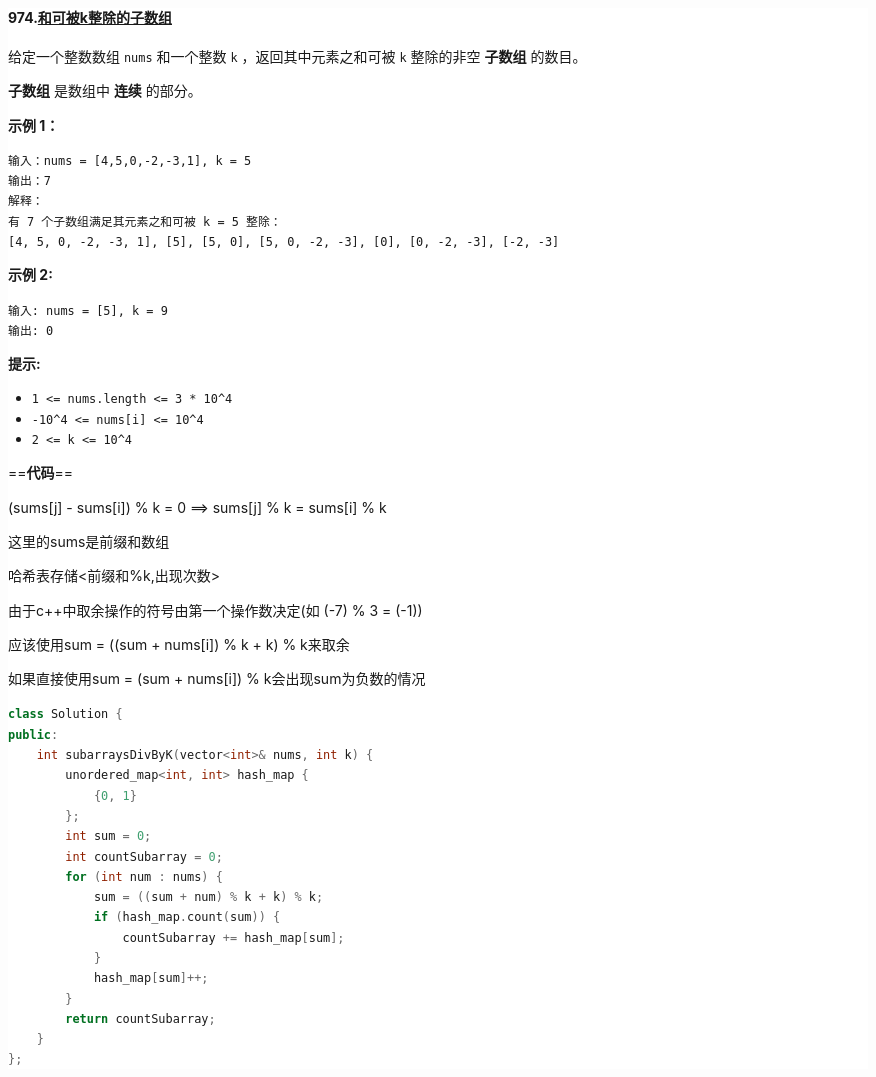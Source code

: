 

#### 974.[和可被k整除的子数组](https://leetcode.cn/problems/subarray-sums-divisible-by-k/description/)

给定一个整数数组 `nums` 和一个整数 `k` ，返回其中元素之和可被 `k` 整除的非空 **子数组** 的数目。

**子数组** 是数组中 **连续** 的部分。

 

**示例 1：**

```
输入：nums = [4,5,0,-2,-3,1], k = 5
输出：7
解释：
有 7 个子数组满足其元素之和可被 k = 5 整除：
[4, 5, 0, -2, -3, 1], [5], [5, 0], [5, 0, -2, -3], [0], [0, -2, -3], [-2, -3]
```

**示例 2:**

```
输入: nums = [5], k = 9
输出: 0
```

 

**提示:**

- `1 <= nums.length <= 3 * 10^4`
- `-10^4 <= nums[i] <= 10^4`
- `2 <= k <= 10^4`



==**代码**==

(sums[j] - sums[i]) % k = 0 ==> sums[j] % k = sums[i] % k

这里的sums是前缀和数组

哈希表存储<前缀和%k,出现次数>



由于c++中取余操作的符号由第一个操作数决定(如 (-7) % 3 = (-1))

应该使用sum = ((sum + nums[i]) % k + k) % k来取余

如果直接使用sum = (sum + nums[i]) % k会出现sum为负数的情况

```c++
class Solution {
public:
    int subarraysDivByK(vector<int>& nums, int k) {
        unordered_map<int, int> hash_map {
            {0, 1}
        };
        int sum = 0;
        int countSubarray = 0;
        for (int num : nums) {
            sum = ((sum + num) % k + k) % k;
            if (hash_map.count(sum)) {
                countSubarray += hash_map[sum];
            }
            hash_map[sum]++;
        }
        return countSubarray;
    }
};
```
